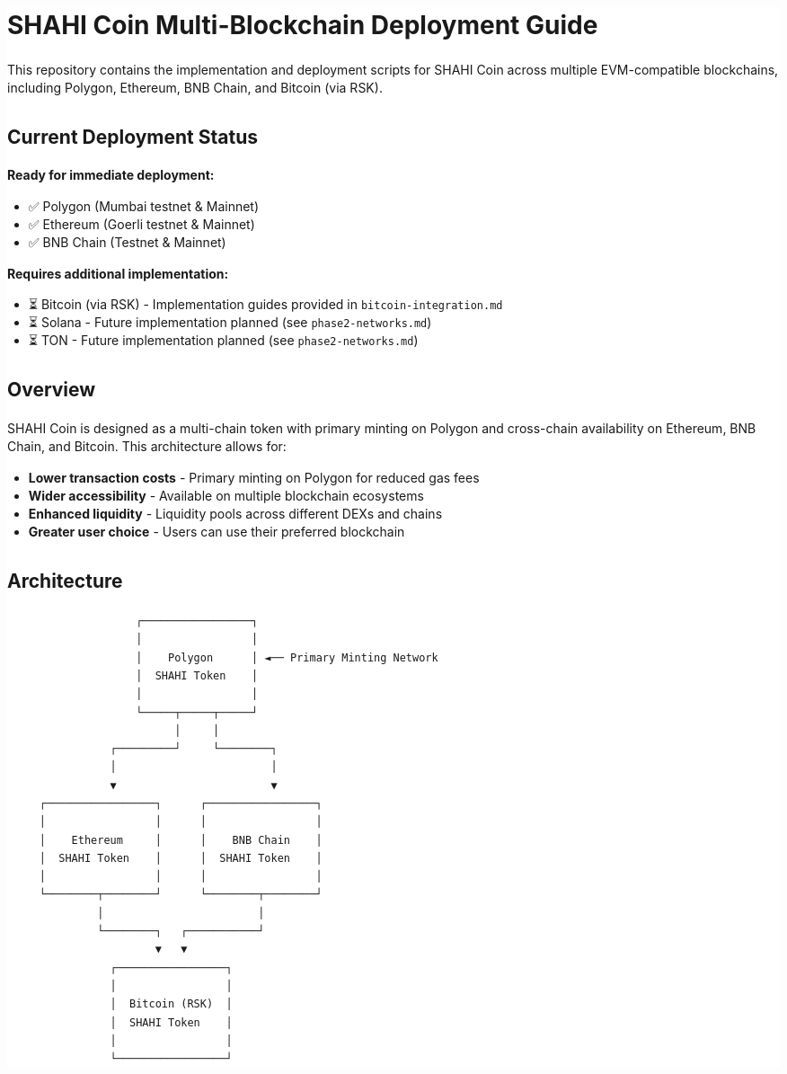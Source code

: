 # SHAHI Coin Multi-Blockchain Deployment Guide

This repository contains the implementation and deployment scripts for SHAHI Coin across multiple EVM-compatible blockchains, including Polygon, Ethereum, BNB Chain, and Bitcoin (via RSK).

## Current Deployment Status

**Ready for immediate deployment:**
- ✅ Polygon (Mumbai testnet & Mainnet)
- ✅ Ethereum (Goerli testnet & Mainnet)
- ✅ BNB Chain (Testnet & Mainnet)

**Requires additional implementation:**
- ⏳ Bitcoin (via RSK) - Implementation guides provided in `bitcoin-integration.md`
- ⏳ Solana - Future implementation planned (see `phase2-networks.md`)
- ⏳ TON - Future implementation planned (see `phase2-networks.md`)

## Overview

SHAHI Coin is designed as a multi-chain token with primary minting on Polygon and cross-chain availability on Ethereum, BNB Chain, and Bitcoin. This architecture allows for:

- **Lower transaction costs** - Primary minting on Polygon for reduced gas fees
- **Wider accessibility** - Available on multiple blockchain ecosystems
- **Enhanced liquidity** - Liquidity pools across different DEXs and chains
- **Greater user choice** - Users can use their preferred blockchain

## Architecture

```
                    ┌─────────────────┐
                    │                 │
                    │    Polygon      │ ◄── Primary Minting Network
                    │  SHAHI Token    │
                    │                 │
                    └─────┬─────┬─────┘
                          │     │
                ┌─────────┘     └────────┐
                │                        │
                ▼                        ▼
     ┌─────────────────┐      ┌─────────────────┐
     │                 │      │                 │
     │    Ethereum     │      │    BNB Chain    │
     │  SHAHI Token    │      │  SHAHI Token    │
     │                 │      │                 │
     └────────┬────────┘      └────────┬────────┘
              │                        │
              └────────┐   ┌───────────┘
                       ▼   ▼
                ┌─────────────────┐
                │                 │
                │  Bitcoin (RSK)  │
                │  SHAHI Token    │
                │                 │
                └─────────────────┘
```

